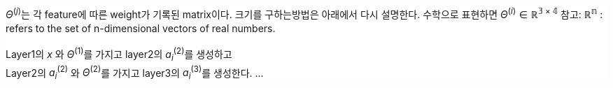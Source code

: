 $\Theta^{(j)}$는 각 feature에 따른 weight가 기록된 matrix이다. 크기를 구하는방법은 아래에서 다시 설명한다. 수학으로 표현하면 $\Theta^{(i)} \in \mathbb{R^{3\times4}}$
참고: $\mathbb{R^n}$ : refers to the set of n-dimensional vectors of real numbers.  

Layer1의 $x$ 와  $\Theta^{(1)}$를 가지고 layer2의 $a_i^{(2)}$를 생성하고   
Layer2의 $a_i^{(2)}$ 와  $\Theta^{(2)}$를 가지고 layer3의 $a_i^{(3)}$를 생성한다.
...

